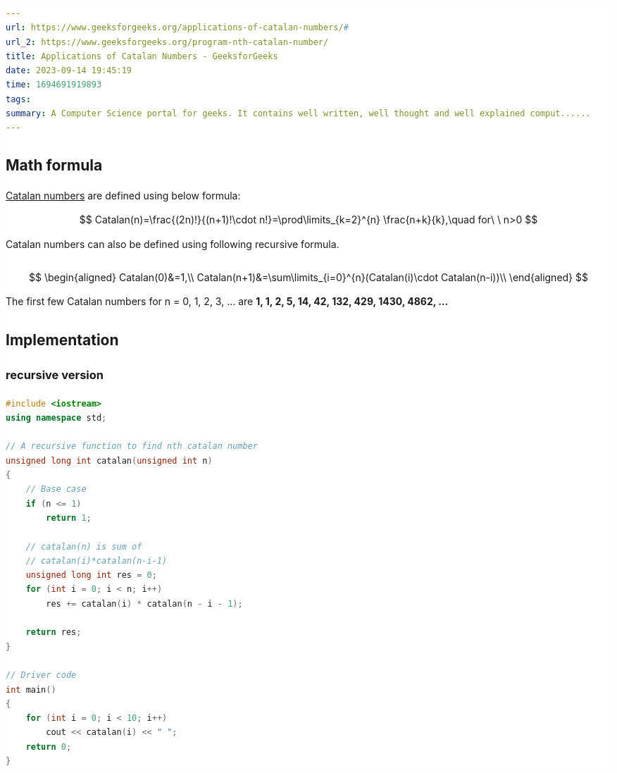 ```yaml
---
url: https://www.geeksforgeeks.org/applications-of-catalan-numbers/#
url_2: https://www.geeksforgeeks.org/program-nth-catalan-number/
title: Applications of Catalan Numbers - GeeksforGeeks
date: 2023-09-14 19:45:19
time: 1694691919893
tags: 
summary: A Computer Science portal for geeks. It contains well written, well thought and well explained comput......
---
```

## Math formula

[Catalan numbers](https://www.geeksforgeeks.org/program-nth-catalan-number/) are defined using below formula:  

$$
Catalan(n)=\frac{(2n)!}{(n+1)!\cdot n!}=\prod\limits_{k=2}^{n} \frac{n+k}{k},\quad for\ \ n>0
$$

Catalan numbers can also be defined using following recursive formula.  
 
$$
\begin{aligned}
Catalan(0)&=1,\\
Catalan(n+1)&=\sum\limits_{i=0}^{n}(Catalan(i)\cdot Catalan(n-i))\\
\end{aligned}
$$

The first few Catalan numbers for n = 0, 1, 2, 3, … are **1, 1, 2, 5, 14, 42, 132, 429, 1430, 4862, …** 

## Implementation 
### recursive version
```cpp
#include <iostream>
using namespace std;

// A recursive function to find nth catalan number
unsigned long int catalan(unsigned int n)
{
	// Base case
	if (n <= 1)
		return 1;

	// catalan(n) is sum of
	// catalan(i)*catalan(n-i-1)
	unsigned long int res = 0;
	for (int i = 0; i < n; i++)
		res += catalan(i) * catalan(n - i - 1);

	return res;
}

// Driver code
int main()
{
	for (int i = 0; i < 10; i++)
		cout << catalan(i) << " ";
	return 0;
}

```